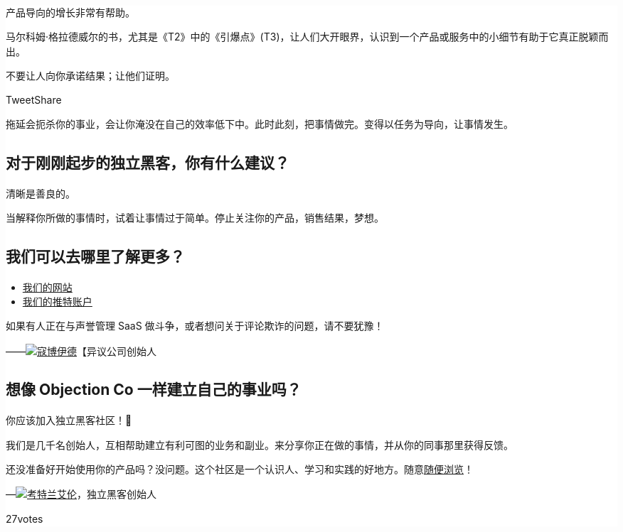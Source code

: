 产品导向的增长非常有帮助。

马尔科姆·格拉德威尔的书，尤其是《T2》中的《引爆点》(T3)，让人们大开眼界，认识到一个产品或服务中的小细节有助于它真正脱颖而出。

不要让人向你承诺结果；让他们证明。

TweetShare

拖延会扼杀你的事业，会让你淹没在自己的效率低下中。此时此刻，把事情做完。变得以任务为导向，让事情发生。

## 对于刚刚起步的独立黑客，你有什么建议？

清晰是善良的。

当解释你所做的事情时，试着让事情过于简单。停止关注你的产品，销售结果，梦想。

## 我们可以去哪里了解更多？

*   [我们的网站](https://objection.co)
*   [我们的推特账户](twitter.com/objectionco)

如果有人正在与声誉管理 SaaS 做斗争，或者想问关于评论欺诈的问题，请不要犹豫！

——[<picture id="ember5276532" class="user-avatar ember-view user-link__avatar">![](img/82bd3bb4769a3aa1cd13889ee7c0fa91.png)</picture>寇博伊德](/ObjectionCo?id=MFdPSB4oKkcwELFXcwnbktWOFHp2)【异议公司创始人

## 想像 Objection Co 一样建立自己的事业吗？

你应该加入独立黑客社区！🤗

我们是几千名创始人，互相帮助建立有利可图的业务和副业。来分享你正在做的事情，并从你的同事那里获得反馈。

还没准备好开始使用你的产品吗？没问题。这个社区是一个认识人、学习和实践的好地方。随意[随便浏览](/)！

—[<picture id="ember5276537" class="user-avatar ember-view user-link__avatar">![](img/82bd3bb4769a3aa1cd13889ee7c0fa91.png)</picture>考特兰艾伦](/csallen?id=ibTLPyjwVebnZjMGKvz6ztarnuV2)，独立黑客创始人

27votes